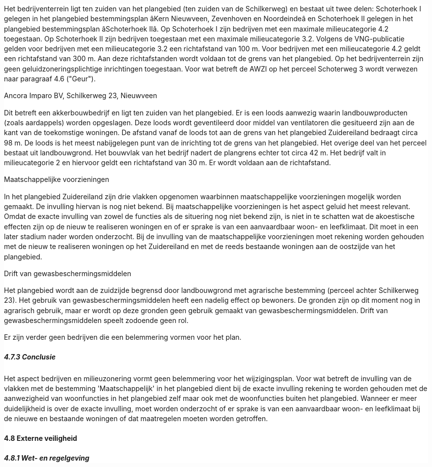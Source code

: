 Het bedrijventerrein ligt ten zuiden van het plangebied (ten zuiden van de Schilkerweg) en bestaat uit twee delen: Schoterhoek I gelegen in het plangebied bestemmingsplan âKern Nieuwveen, Zevenhoven en Noordeindeâ en Schoterhoek II gelegen in het plangebied bestemmingsplan âSchoterhoek IIâ. Op Schoterhoek I zijn bedrijven met een maximale milieucategorie 4\.2 toegestaan. Op Schoterhoek II zijn bedrijven toegestaan met een maximale milieucategorie 3\.2\. Volgens de VNG\-publicatie gelden voor bedrijven met een milieucategorie 3\.2 een richtafstand van 100 m. Voor bedrijven met een milieucategorie 4\.2 geldt een richtafstand van 300 m. Aan deze richtafstanden wordt voldaan tot de grens van het plangebied. Op het bedrijventerrein zijn geen geluidzoneringsplichtige inrichtingen toegestaan. Voor wat betreft de AWZI op het perceel Schoterweg 3 wordt verwezen naar paragraaf 4\.6 ("Geur").

Ancora Imparo BV, Schilkerweg 23, Nieuwveen

Dit betreft een akkerbouwbedrijf en ligt ten zuiden van het plangebied. Er is een loods aanwezig waarin landbouwproducten (zoals aardappels) worden opgeslagen. Deze loods wordt geventileerd door middel van ventilatoren die gesitueerd zijn aan de kant van de toekomstige woningen. De afstand vanaf de loods tot aan de grens van het plangebied Zuidereiland bedraagt circa 98 m. De loods is het meest nabijgelegen punt van de inrichting tot de grens van het plangebied. Het overige deel van het perceel bestaat uit landbouwgrond. Het bouwvlak van het bedrijf nadert de plangrens echter tot circa 42 m. Het bedrijf valt in milieucategorie 2 en hiervoor geldt een richtafstand van 30 m. Er wordt voldaan aan de richtafstand.

Maatschappelijke voorzieningen

In het plangebied Zuidereiland zijn drie vlakken opgenomen waarbinnen maatschappelijke voorzieningen mogelijk worden gemaakt. De invulling hiervan is nog niet bekend. Bij maatschappelijke voorzieningen is het aspect geluid het meest relevant. Omdat de exacte invulling van zowel de functies als de situering nog niet bekend zijn, is niet in te schatten wat de akoestische effecten zijn op de nieuw te realiseren woningen en of er sprake is van een aanvaardbaar woon\- en leefklimaat. Dit moet in een later stadium nader worden onderzocht. Bij de invulling van de maatschappelijke voorzieningen moet rekening worden gehouden met de nieuw te realiseren woningen op het Zuidereiland en met de reeds bestaande woningen aan de oostzijde van het plangebied.

Drift van gewasbeschermingsmiddelen

Het plangebied wordt aan de zuidzijde begrensd door landbouwgrond met agrarische bestemming (perceel achter Schilkerweg 23\). Het gebruik van gewasbeschermingsmiddelen heeft een nadelig effect op bewoners. De gronden zijn op dit moment nog in agrarisch gebruik, maar er wordt op deze gronden geen gebruik gemaakt van gewasbeschermingsmiddelen. Drift van gewasbeschermingsmiddelen speelt zodoende geen rol.

Er zijn verder geen bedrijven die een belemmering vormen voor het plan.

##### 4\.7\.3 Conclusie

Het aspect bedrijven en milieuzonering vormt geen belemmering voor het wijzigingsplan. Voor wat betreft de invulling van de vlakken met de bestemming 'Maatschappelijk' in het plangebied dient bij de exacte invulling rekening te worden gehouden met de aanwezigheid van woonfuncties in het plangebied zelf maar ook met de woonfuncties buiten het plangebied. Wanneer er meer duidelijkheid is over de exacte invulling, moet worden onderzocht of er sprake is van een aanvaardbaar woon\- en leefklimaat bij de nieuwe en bestaande woningen of dat maatregelen moeten worden getroffen.

#### 4\.8 Externe veiligheid

##### 4\.8\.1 Wet\- en regelgeving
